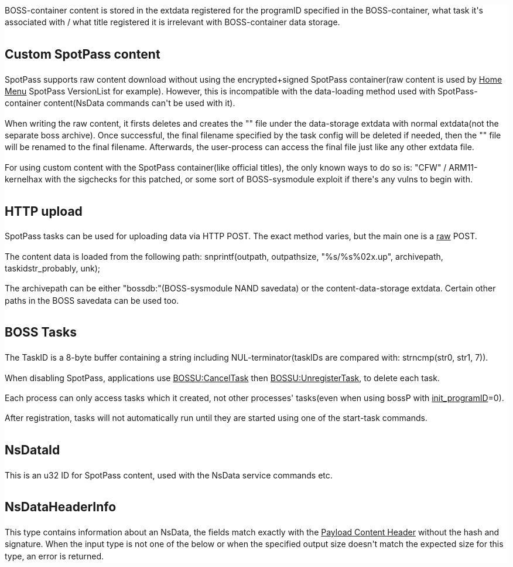 BOSS-container content is stored in the extdata registered for the programID specified in the BOSS-container, what task it's associated with / what title registered it is irrelevant with BOSS-container data storage.

## Custom SpotPass content

SpotPass supports raw content download without using the encrypted+signed SpotPass container(raw content is used by [Home Menu](Home_Menu "wikilink") SpotPass VersionList for example). However, this is incompatible with the data-loading method used with SpotPass-container content(NsData commands can't be used with it).

When writing the raw content, it firsts deletes and creates the "<taskID>" file under the data-storage extdata with normal extdata(not the separate boss archive). Once successful, the final filename specified by the task config will be deleted if needed, then the "<taskID>" file will be renamed to the final filename. Afterwards, the user-process can access the final file just like any other extdata file.

For using custom content with the SpotPass container(like official titles), the only known ways to do so is: "CFW" / ARM11-kernelhax with the sigchecks for this patched, or some sort of BOSS-sysmodule exploit if there's any vulns to begin with.

## HTTP upload

SpotPass tasks can be used for uploading data via HTTP POST. The exact method varies, but the main one is a [raw](HTTPC:SendPOSTDataRawTimeout "wikilink") POST.

The content data is loaded from the following path: snprintf(outpath, outpathsize, "%s/%s%02x.up", archivepath, taskidstr_probably, unk);

The archivepath can be either "bossdb:"(BOSS-sysmodule NAND savedata) or the content-data-storage extdata. Certain other paths in the BOSS savedata can be used too.

## BOSS Tasks

The TaskID is a 8-byte buffer containing a string including NUL-terminator(taskIDs are compared with: strncmp(str0, str1, 7)).

When disabling SpotPass, applications use [BOSSU:CancelTask](BOSSU:CancelTask "wikilink") then [BOSSU:UnregisterTask](BOSSU:UnregisterTask "wikilink"), to delete each task.

Each process can only access tasks which it created, not other processes' tasks(even when using bossP with [init_programID](BOSSP:InitializeSessionPrivileged "wikilink")=0).

After registration, tasks will not automatically run until they are started using one of the start-task commands.

## NsDataId

This is an u32 ID for SpotPass content, used with the NsData service commands etc.

## NsDataHeaderInfo

This type contains information about an NsData, the fields match exactly with the [Payload Content Header](SpotPass#payload_content_header "wikilink") without the hash and signature. When the input type is not one of the below or when the specified output size doesn't match the expected size for this type, an error is returned.
